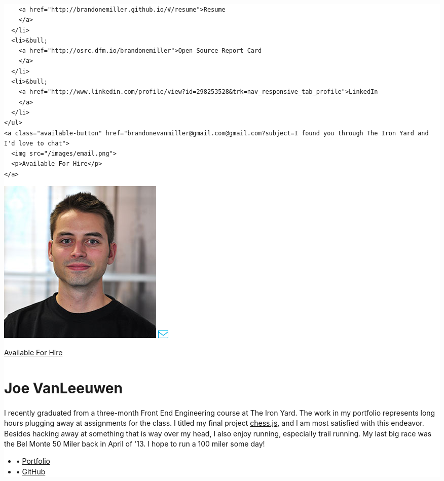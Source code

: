         <a href="http://brandonemiller.github.io/#/resume">Resume
        </a>
      </li>
      <li>&bull;
        <a href="http://osrc.dfm.io/brandonemiller">Open Source Report Card
        </a>
      </li>
      <li>&bull;
        <a href="http://www.linkedin.com/profile/view?id=298253528&trk=nav_responsive_tab_profile">LinkedIn
        </a>
      </li>
    </ul>
    <a class="available-button" href="brandonevanmiller@gmail.com@gmail.com?subject=I found you through The Iron Yard and I'd love to chat">
      <img src="/images/email.png">
      <p>Available For Hire</p>
    </a>
  </div>
</div>

<div class="student-profile">
  <div class="graduates-left">
    <img class="student" width="300" height="300" src="/images/education/academy/front-end-2/graduates/joe-vanleeuwen.jpg">
    <a class="available-button" href="mailto:jvnlwn@gmail.comsubject=I found you through The Iron Yard and I'd love to chat">
      <img src="/images/email.png">
      <p>Available For Hire</p>
    </a>
  </div>
  <div class="graduates-right">
    <h1 class="name">Joe VanLeeuwen</h1>
    <p class="bio">I recently graduated from a three-month Front End Engineering course at The Iron Yard. The work in my portfolio represents long hours plugging away at assignments for the class. I titled my final project <a href="http://joe-vanleeuwen.github.io/chess.js">chess.js</a>, and I am most satisfied with this endeavor. Besides hacking away at something that is way over my head, I also enjoy running, especially trail running. My last big race was the Bel Monte 50 Miler back in April of '13. I hope to run a 100 miler some day!</p>
    <ul class="links">
      <li>&bull;
        <a href="http://joe-vanleeuwen.github.io/">Portfolio
        </a>
      </li>
      <li>&bull;
        <a href="https://github.com/joe-vanleeuwen">GitHub
        </a>